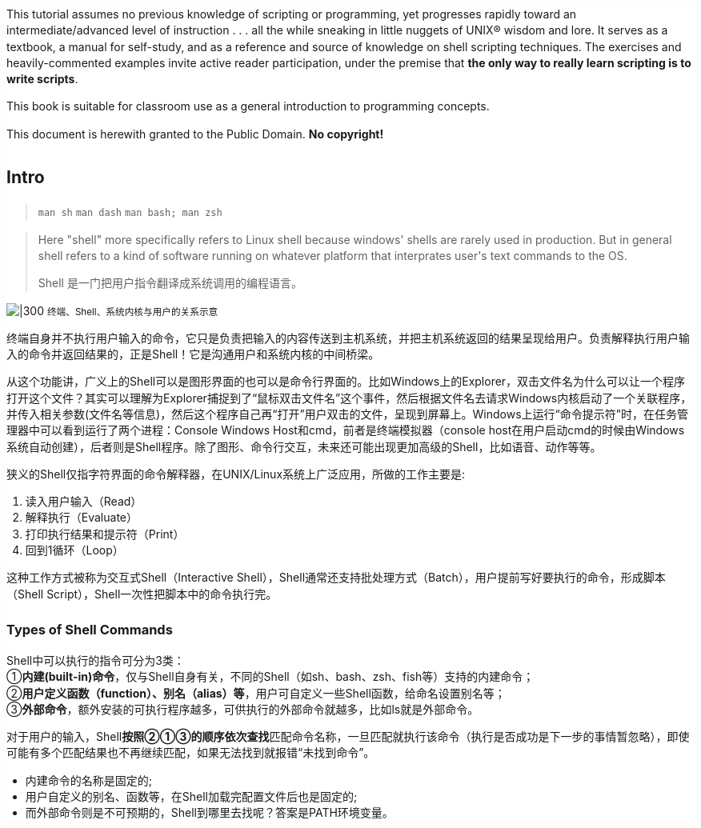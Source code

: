 This tutorial assumes no previous knowledge of scripting or programming, yet progresses rapidly toward an intermediate/advanced level of instruction . . . all the while sneaking in little nuggets of UNIX® wisdom and lore. It serves as a textbook, a manual for self-study, and as a reference and source of knowledge on shell scripting techniques. The exercises and heavily-commented examples invite active reader participation, under the premise that **the only way to really learn scripting is to write scripts**.

This book is suitable for classroom use as a general introduction to programming concepts.

This document is herewith granted to the Public Domain. **No copyright!**



## Intro
> `man sh`
> `man dash`
> `man bash; man zsh`

> Here "shell" more specifically refers to Linux shell because windows' shells are rarely used in production. But in general shell refers to a kind of software running on whatever platform that interprates user's text commands to the OS.  
> 
> Shell 是一门把用户指令翻译成系统调用的编程语言。


![|300](../../../../../../../Assets/Pics/Screenshot%202024-02-15%20at%2011.47.13PM.png)
<small>终端、Shell、系统内核与用户的关系示意</small>

终端自身并不执行用户输入的命令，它只是负责把输入的内容传送到主机系统，并把主机系统返回的结果呈现给用户。负责解释执行用户输入的命令并返回结果的，正是Shell！它是沟通用户和系统内核的中间桥梁。

从这个功能讲，广义上的Shell可以是图形界面的也可以是命令行界面的。比如Windows上的Explorer，双击文件名为什么可以让一个程序打开这个文件？其实可以理解为Explorer捕捉到了“鼠标双击文件名”这个事件，然后根据文件名去请求Windows内核启动了一个关联程序，并传入相关参数(文件名等信息)，然后这个程序自己再“打开”用户双击的文件，呈现到屏幕上。Windows上运行“命令提示符”时，在任务管理器中可以看到运行了两个进程：Console Windows Host和cmd，前者是终端模拟器（console host在用户启动cmd的时候由Windows系统自动创建），后者则是Shell程序。除了图形、命令行交互，未来还可能出现更加高级的Shell，比如语音、动作等等。

狭义的Shell仅指字符界面的命令解释器，在UNIX/Linux系统上广泛应用，所做的工作主要是:
1. 读入用户输入（Read）
2. 解释执行（Evaluate）
3. 打印执行结果和提示符（Print）
4. 回到1循环（Loop）

这种工作方式被称为交互式Shell（Interactive Shell），Shell通常还支持批处理方式（Batch），用户提前写好要执行的命令，形成脚本（Shell Script），Shell一次性把脚本中的命令执行完。


### Types of Shell Commands
Shell中可以执行的指令可分为3类：  
①**内建(built-in)命令**，仅与Shell自身有关，不同的Shell（如sh、bash、zsh、fish等）支持的内建命令；  
②**用户定义函数（function）、别名（alias）等**，用户可自定义一些Shell函数，给命名设置别名等；  
③**外部命令**，额外安装的可执行程序越多，可供执行的外部命令就越多，比如ls就是外部命令。

对于用户的输入，Shell**按照②①③的顺序依次查找**匹配命令名称，一旦匹配就执行该命令（执行是否成功是下一步的事情暂忽略），即使可能有多个匹配结果也不再继续匹配，如果无法找到就报错“未找到命令”。
- 内建命令的名称是固定的;
- 用户自定义的别名、函数等，在Shell加载完配置文件后也是固定的;
- 而外部命令则是不可预期的，Shell到哪里去找呢？答案是PATH环境变量。
